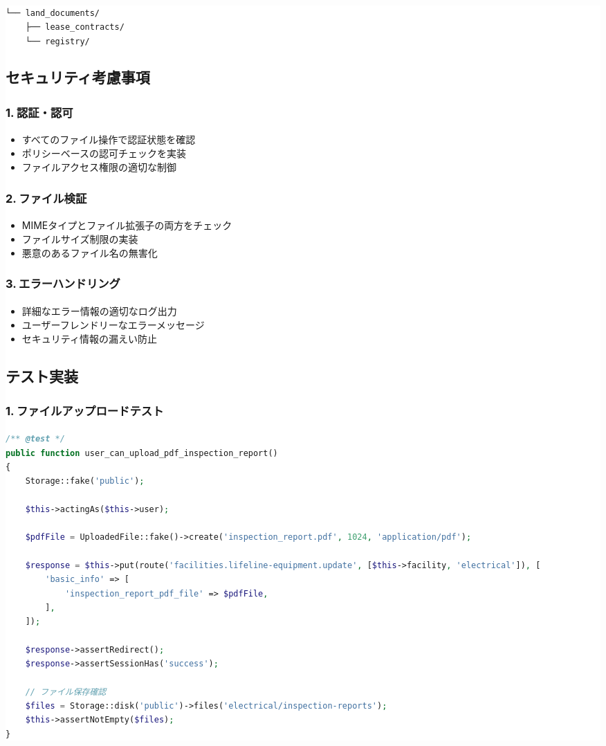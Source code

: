 ```
└── land_documents/
    ├── lease_contracts/
    └── registry/
```

## セキュリティ考慮事項

### 1. 認証・認可
- すべてのファイル操作で認証状態を確認
- ポリシーベースの認可チェックを実装
- ファイルアクセス権限の適切な制御

### 2. ファイル検証
- MIMEタイプとファイル拡張子の両方をチェック
- ファイルサイズ制限の実装
- 悪意のあるファイル名の無害化

### 3. エラーハンドリング
- 詳細なエラー情報の適切なログ出力
- ユーザーフレンドリーなエラーメッセージ
- セキュリティ情報の漏えい防止

## テスト実装

### 1. ファイルアップロードテスト
```php
/** @test */
public function user_can_upload_pdf_inspection_report()
{
    Storage::fake('public');
    
    $this->actingAs($this->user);
    
    $pdfFile = UploadedFile::fake()->create('inspection_report.pdf', 1024, 'application/pdf');
    
    $response = $this->put(route('facilities.lifeline-equipment.update', [$this->facility, 'electrical']), [
        'basic_info' => [
            'inspection_report_pdf_file' => $pdfFile,
        ],
    ]);
    
    $response->assertRedirect();
    $response->assertSessionHas('success');
    
    // ファイル保存確認
    $files = Storage::disk('public')->files('electrical/inspection-reports');
    $this->assertNotEmpty($files);
}
```
